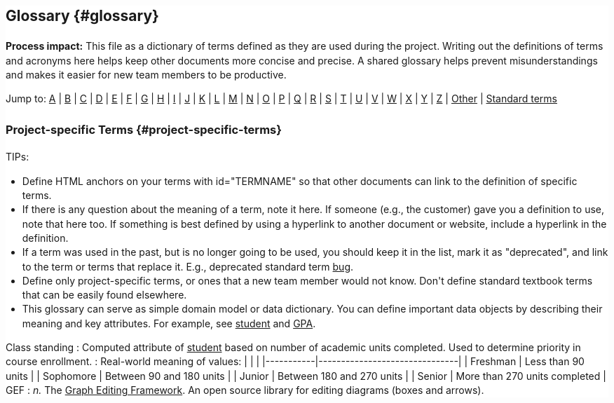 Glossary {#glossary}
--------

**Process impact:** This file as a dictionary of terms defined as they
are used during the project. Writing out the definitions of terms and
acronyms here helps keep other documents more concise and precise. A
shared glossary helps prevent misunderstandings and makes it easier for
new team members to be productive.

Jump to: [A](#A) | [B](#B) | [C](#C) | [D](#D) | [E](#E) | [F](#F) |
[G](#G) | [H](#H) | [I](#I) | [J](#J) | [K](#K) | [L](#L) | [M](#M) |
[N](#N) | [O](#O) | [P](#P) | [Q](#Q) | [R](#R) | [S](#S) | [T](#T) |
[U](#U) | [V](#V) | [W](#W) | [X](#X) | [Y](#Y) | [Z](#Z) |
[Other](#Other) | [Standard terms](#standard-terms)

### Project-specific Terms {#project-specific-terms}

TIPs:
-   Define HTML anchors on your terms with id="TERMNAME" so that other
    documents can link to the definition of specific terms.
-   If there is any question about the meaning of a term, note it here.
    If someone (e.g., the customer) gave you a definition to use, note
    that here too. If something is best defined by using a hyperlink to
    another document or website, include a hyperlink in the definition.
-   If a term was used in the past, but is no longer going to be used,
    you should keep it in the list, mark it as "deprecated", and link to
    the term or terms that replace it. E.g., deprecated standard term
    [bug](glossary-std#bug).
-   Define only project-specific terms, or ones that a new team member
    would not know. Don't define standard textbook terms that can be
    easily found elsewhere.
-   This glossary can serve as simple domain model or data dictionary.
    You can define important data objects by describing their meaning
    and key attributes. For example, see [student](#student) and
    [GPA](#gpa).

<a name="A"></a>
<a name="B"></a>
<a name="C"></a>
Class standing
:   Computed attribute of [student](#student) based on number of
    academic units completed. Used to determine priority in
    course enrollment.
:   Real-world meaning of values:
    |           |                               |
    |-----------|-------------------------------|
    | Freshman  | Less than 90 units            |
    | Sophomore | Between 90 and 180 units      |
    | Junior    | Between 180 and 270 units     |
    | Senior    | More than 270 units completed |
<a name="D"></a>
<a name="E"></a>
<a name="F"></a>
<a name="G"></a>
GEF
:   *n.* The [Graph Editing Framework](http://gef.tigris.org/). An open
    source library for editing diagrams (boxes and arrows).
